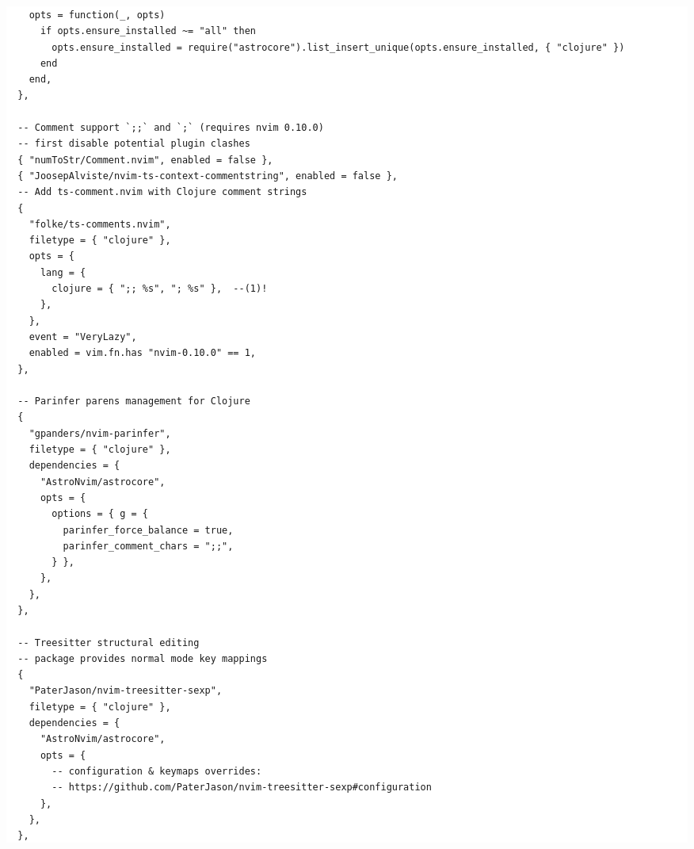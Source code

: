         opts = function(_, opts)
          if opts.ensure_installed ~= "all" then
            opts.ensure_installed = require("astrocore").list_insert_unique(opts.ensure_installed, { "clojure" })
          end
        end,
      },

      -- Comment support `;;` and `;` (requires nvim 0.10.0)
      -- first disable potential plugin clashes
      { "numToStr/Comment.nvim", enabled = false },
      { "JoosepAlviste/nvim-ts-context-commentstring", enabled = false },
      -- Add ts-comment.nvim with Clojure comment strings
      {
        "folke/ts-comments.nvim",
        filetype = { "clojure" },
        opts = {
          lang = {
            clojure = { ";; %s", "; %s" },  --(1)!
          },
        },
        event = "VeryLazy",
        enabled = vim.fn.has "nvim-0.10.0" == 1,
      },

      -- Parinfer parens management for Clojure
      {
        "gpanders/nvim-parinfer",
        filetype = { "clojure" },
        dependencies = {
          "AstroNvim/astrocore",
          opts = {
            options = { g = {
              parinfer_force_balance = true,
              parinfer_comment_chars = ";;",
            } },
          },
        },
      },

      -- Treesitter structural editing
      -- package provides normal mode key mappings
      {
        "PaterJason/nvim-treesitter-sexp",
        filetype = { "clojure" },
        dependencies = {
          "AstroNvim/astrocore",
          opts = {
            -- configuration & keymaps overrides:
            -- https://github.com/PaterJason/nvim-treesitter-sexp#configuration
          },
        },
      },

